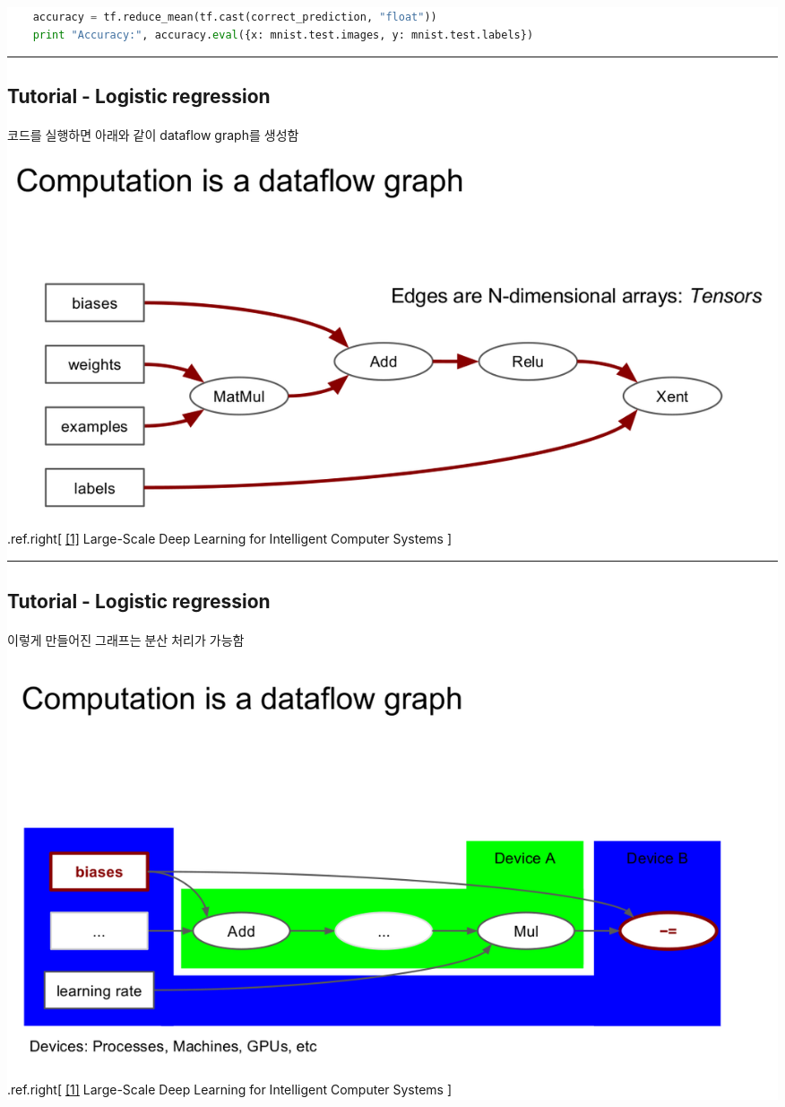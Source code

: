 ```python
    accuracy = tf.reduce_mean(tf.cast(correct_prediction, "float"))
    print "Accuracy:", accuracy.eval({x: mnist.test.images, y: mnist.test.labels})
```

---
## Tutorial - Logistic regression
코드를 실행하면 아래와 같이 dataflow graph를 생성함

![](images/tf_tutorial_04.png)
.ref.right[ [[1]](#ref) Large-Scale Deep Learning for Intelligent Computer Systems ]

---

## Tutorial - Logistic regression
이렇게 만들어진 그래프는 분산 처리가 가능함
![](images/tf_tutorial_05.png)
.ref.right[ [[1]](#ref) Large-Scale Deep Learning for Intelligent Computer Systems ]